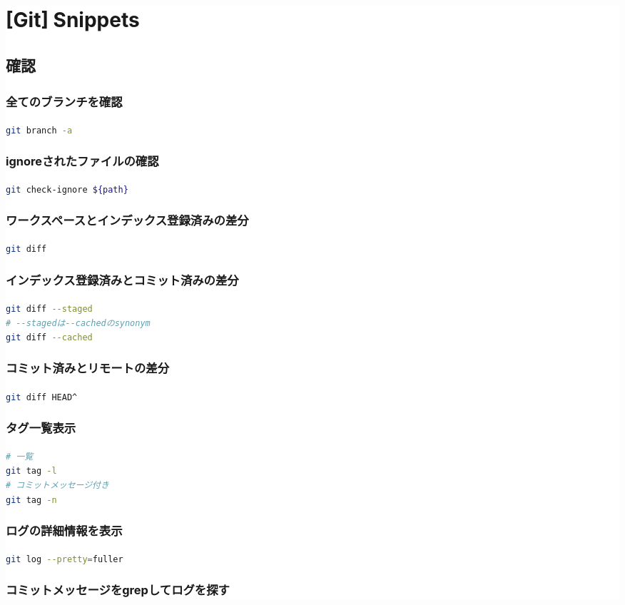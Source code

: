 # [Git] Snippets


確認
----

### 全てのブランチを確認

```bash
git branch -a
```

### ignoreされたファイルの確認

```bash
git check-ignore ${path}
```

### ワークスペースとインデックス登録済みの差分

```bash
git diff
```

### インデックス登録済みとコミット済みの差分

```bash
git diff --staged
# --stagedは--cachedのsynonym
git diff --cached
```

### コミット済みとリモートの差分

```bash
git diff HEAD^
```

### タグ一覧表示

```bash
# 一覧
git tag -l
# コミットメッセージ付き
git tag -n
```

### ログの詳細情報を表示

```bash
git log --pretty=fuller
```

### コミットメッセージをgrepしてログを探す
